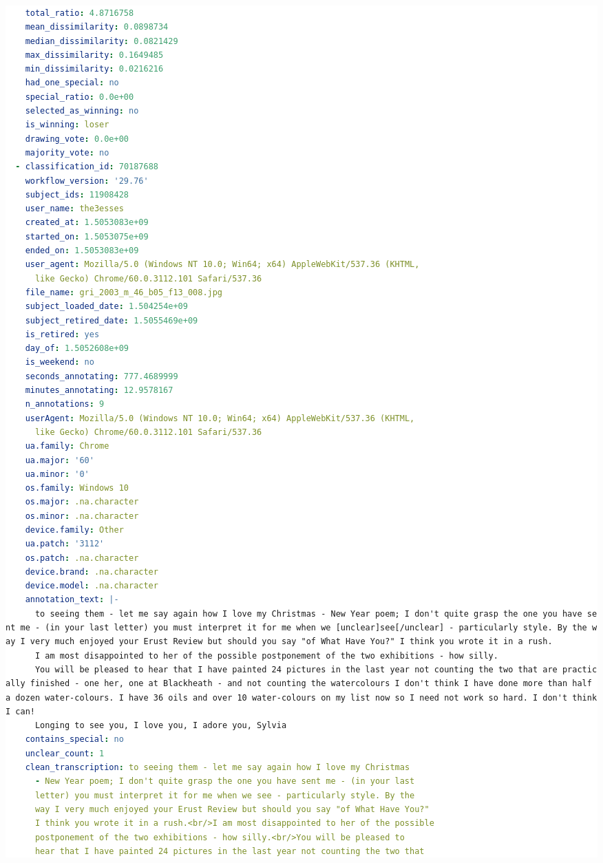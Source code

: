 ```yaml
    total_ratio: 4.8716758
    mean_dissimilarity: 0.0898734
    median_dissimilarity: 0.0821429
    max_dissimilarity: 0.1649485
    min_dissimilarity: 0.0216216
    had_one_special: no
    special_ratio: 0.0e+00
    selected_as_winning: no
    is_winning: loser
    drawing_vote: 0.0e+00
    majority_vote: no
  - classification_id: 70187688
    workflow_version: '29.76'
    subject_ids: 11908428
    user_name: the3esses
    created_at: 1.5053083e+09
    started_on: 1.5053075e+09
    ended_on: 1.5053083e+09
    user_agent: Mozilla/5.0 (Windows NT 10.0; Win64; x64) AppleWebKit/537.36 (KHTML,
      like Gecko) Chrome/60.0.3112.101 Safari/537.36
    file_name: gri_2003_m_46_b05_f13_008.jpg
    subject_loaded_date: 1.504254e+09
    subject_retired_date: 1.5055469e+09
    is_retired: yes
    day_of: 1.5052608e+09
    is_weekend: no
    seconds_annotating: 777.4689999
    minutes_annotating: 12.9578167
    n_annotations: 9
    userAgent: Mozilla/5.0 (Windows NT 10.0; Win64; x64) AppleWebKit/537.36 (KHTML,
      like Gecko) Chrome/60.0.3112.101 Safari/537.36
    ua.family: Chrome
    ua.major: '60'
    ua.minor: '0'
    os.family: Windows 10
    os.major: .na.character
    os.minor: .na.character
    device.family: Other
    ua.patch: '3112'
    os.patch: .na.character
    device.brand: .na.character
    device.model: .na.character
    annotation_text: |-
      to seeing them - let me say again how I love my Christmas - New Year poem; I don't quite grasp the one you have sent me - (in your last letter) you must interpret it for me when we [unclear]see[/unclear] - particularly style. By the way I very much enjoyed your Erust Review but should you say "of What Have You?" I think you wrote it in a rush.
      I am most disappointed to her of the possible postponement of the two exhibitions - how silly.
      You will be pleased to hear that I have painted 24 pictures in the last year not counting the two that are practically finished - one her, one at Blackheath - and not counting the watercolours I don't think I have done more than half a dozen water-colours. I have 36 oils and over 10 water-colours on my list now so I need not work so hard. I don't think I can!
      Longing to see you, I love you, I adore you, Sylvia
    contains_special: no
    unclear_count: 1
    clean_transcription: to seeing them - let me say again how I love my Christmas
      - New Year poem; I don't quite grasp the one you have sent me - (in your last
      letter) you must interpret it for me when we see - particularly style. By the
      way I very much enjoyed your Erust Review but should you say "of What Have You?"
      I think you wrote it in a rush.<br/>I am most disappointed to her of the possible
      postponement of the two exhibitions - how silly.<br/>You will be pleased to
      hear that I have painted 24 pictures in the last year not counting the two that
```